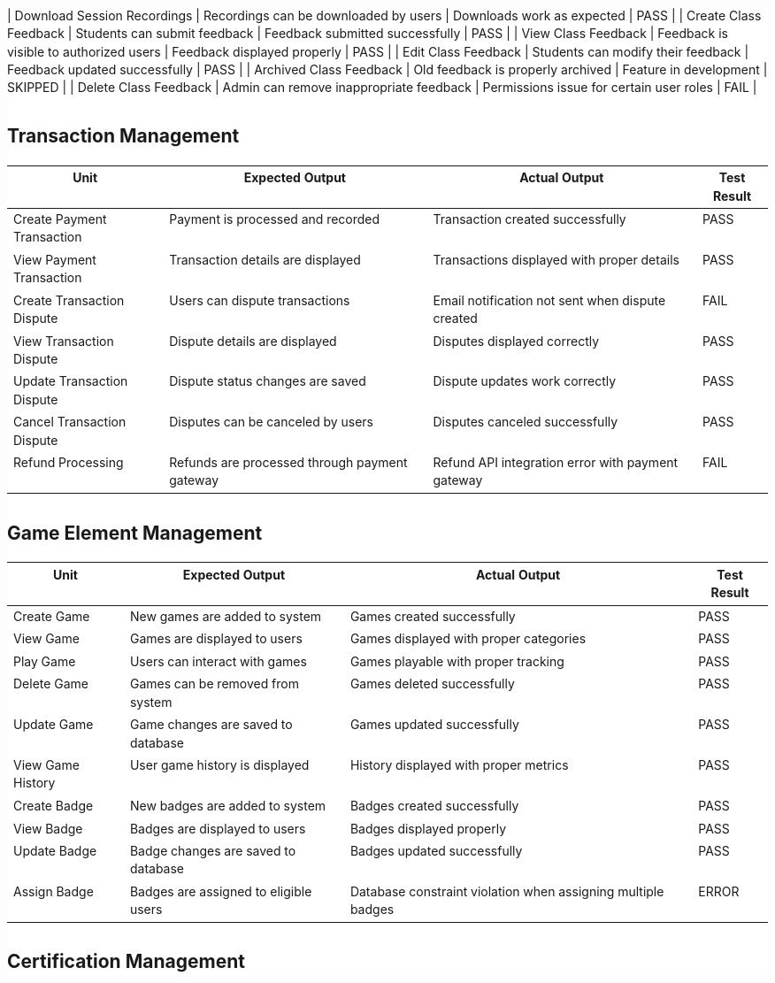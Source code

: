 | Download Session Recordings | Recordings can be downloaded by users | Downloads work as expected | PASS |
| Create Class Feedback | Students can submit feedback | Feedback submitted successfully | PASS |
| View Class Feedback | Feedback is visible to authorized users | Feedback displayed properly | PASS |
| Edit Class Feedback | Students can modify their feedback | Feedback updated successfully | PASS |
| Archived Class Feedback | Old feedback is properly archived | Feature in development | SKIPPED |
| Delete Class Feedback | Admin can remove inappropriate feedback | Permissions issue for certain user roles | FAIL |

## Transaction Management

| Unit | Expected Output | Actual Output | Test Result |
|------|----------------|---------------|-------------|
| Create Payment Transaction | Payment is processed and recorded | Transaction created successfully | PASS |
| View Payment Transaction | Transaction details are displayed | Transactions displayed with proper details | PASS |
| Create Transaction Dispute | Users can dispute transactions | Email notification not sent when dispute created | FAIL |
| View Transaction Dispute | Dispute details are displayed | Disputes displayed correctly | PASS |
| Update Transaction Dispute | Dispute status changes are saved | Dispute updates work correctly | PASS |
| Cancel Transaction Dispute | Disputes can be canceled by users | Disputes canceled successfully | PASS |
| Refund Processing | Refunds are processed through payment gateway | Refund API integration error with payment gateway | FAIL |

## Game Element Management

| Unit | Expected Output | Actual Output | Test Result |
|------|----------------|---------------|-------------|
| Create Game | New games are added to system | Games created successfully | PASS |
| View Game | Games are displayed to users | Games displayed with proper categories | PASS |
| Play Game | Users can interact with games | Games playable with proper tracking | PASS |
| Delete Game | Games can be removed from system | Games deleted successfully | PASS |
| Update Game | Game changes are saved to database | Games updated successfully | PASS |
| View Game History | User game history is displayed | History displayed with proper metrics | PASS |
| Create Badge | New badges are added to system | Badges created successfully | PASS |
| View Badge | Badges are displayed to users | Badges displayed properly | PASS |
| Update Badge | Badge changes are saved to database | Badges updated successfully | PASS |
| Assign Badge | Badges are assigned to eligible users | Database constraint violation when assigning multiple badges | ERROR |

## Certification Management
